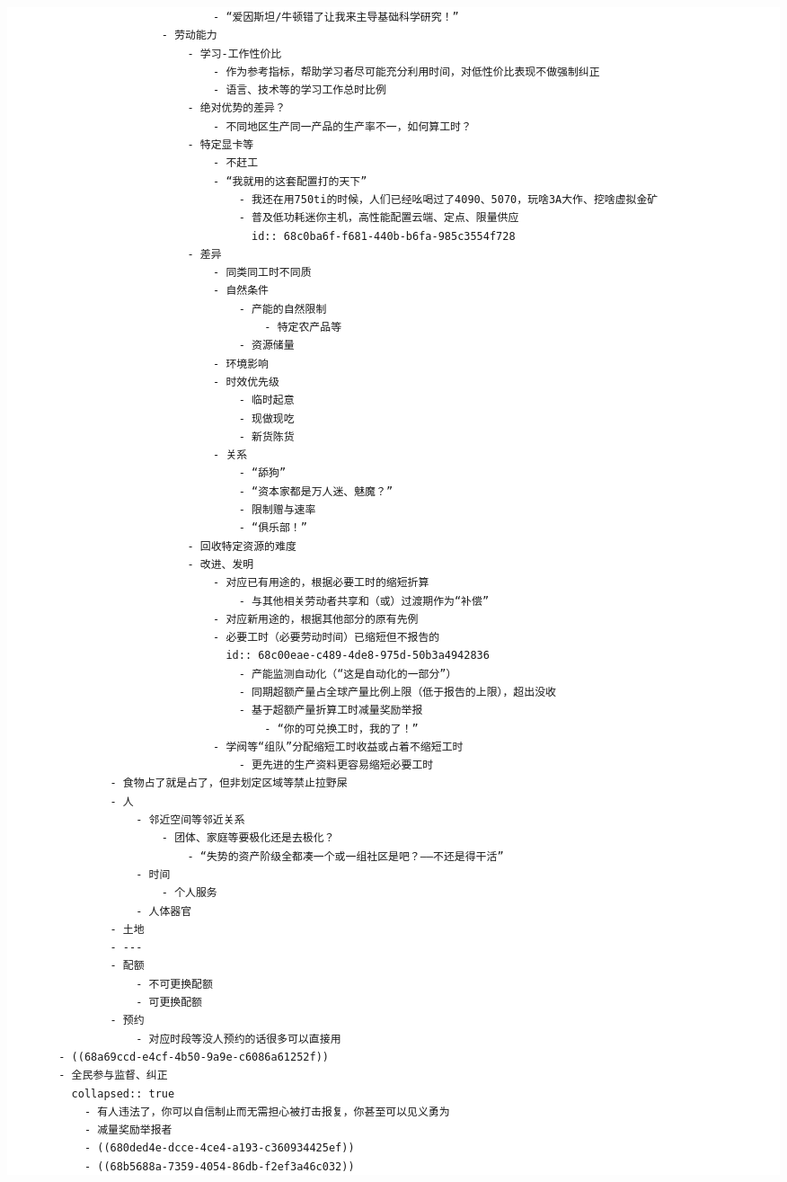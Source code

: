 									- “爱因斯坦/牛顿错了让我来主导基础科学研究！”
							- 劳动能力
								- 学习-工作性价比
									- 作为参考指标，帮助学习者尽可能充分利用时间，对低性价比表现不做强制纠正
									- 语言、技术等的学习工作总时比例
								- 绝对优势的差异？
									- 不同地区生产同一产品的生产率不一，如何算工时？
								- 特定显卡等
									- 不赶工
									- “我就用的这套配置打的天下”
										- 我还在用750ti的时候，人们已经吆喝过了4090、5070，玩啥3A大作、挖啥虚拟金矿
										- 普及低功耗迷你主机，高性能配置云端、定点、限量供应
										  id:: 68c0ba6f-f681-440b-b6fa-985c3554f728
								- 差异
									- 同类同工时不同质
									- 自然条件
										- 产能的自然限制
											- 特定农产品等
										- 资源储量
									- 环境影响
									- 时效优先级
										- 临时起意
										- 现做现吃
										- 新货陈货
									- 关系
										- “舔狗”
										- “资本家都是万人迷、魅魔？”
										- 限制赠与速率
										- “俱乐部！”
								- 回收特定资源的难度
								- 改进、发明
									- 对应已有用途的，根据必要工时的缩短折算
										- 与其他相关劳动者共享和（或）过渡期作为“补偿”
									- 对应新用途的，根据其他部分的原有先例
									- 必要工时（必要劳动时间）已缩短但不报告的
									  id:: 68c00eae-c489-4de8-975d-50b3a4942836
										- 产能监测自动化（“这是自动化的一部分”）
										- 同期超额产量占全球产量比例上限（低于报告的上限），超出没收
										- 基于超额产量折算工时减量奖励举报
											- “你的可兑换工时，我的了！”
									- 学阀等“组队”分配缩短工时收益或占着不缩短工时
										- 更先进的生产资料更容易缩短必要工时
					- 食物占了就是占了，但非划定区域等禁止拉野屎
					- 人
						- 邻近空间等邻近关系
							- 团体、家庭等要极化还是去极化？
								- “失势的资产阶级全都凑一个或一组社区是吧？——不还是得干活”
						- 时间
							- 个人服务
						- 人体器官
					- 土地
					- ---
					- 配额
						- 不可更换配额
						- 可更换配额
					- 预约
						- 对应时段等没人预约的话很多可以直接用
			- ((68a69ccd-e4cf-4b50-9a9e-c6086a61252f))
			- 全民参与监督、纠正
			  collapsed:: true
				- 有人违法了，你可以自信制止而无需担心被打击报复，你甚至可以见义勇为
				- 减量奖励举报者
				- ((680ded4e-dcce-4ce4-a193-c360934425ef))
				- ((68b5688a-7359-4054-86db-f2ef3a46c032))